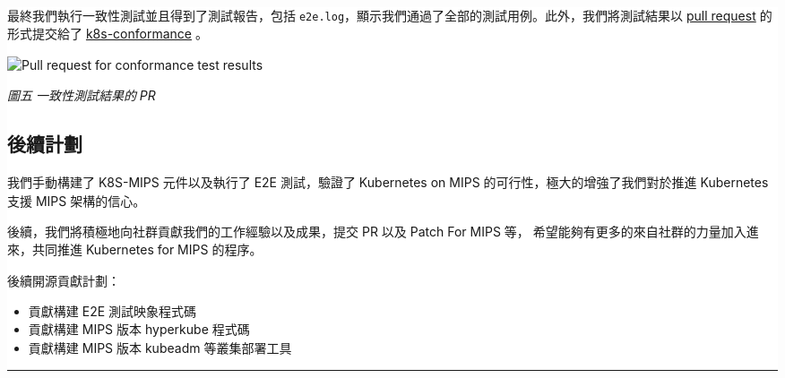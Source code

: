 
最終我們執行一致性測試並且得到了測試報告，包括 `e2e.log`，顯示我們通過了全部的測試用例。此外，我們將測試結果以 [pull request](https://github.com/cncf/k8s-conformance/pull/779) 的形式提交給了 [k8s-conformance](https://github.com/cncf/k8s-conformance) 。

![Pull request for conformance test results](/images/blog/2020-01-15-Kubernetes-on-MIPS/pull-request-for-conformance-test-results.png)


_圖五 一致性測試結果的 PR_


## 後續計劃


我們手動構建了 K8S-MIPS 元件以及執行了 E2E 測試，驗證了 Kubernetes on MIPS 的可行性，極大的增強了我們對於推進 Kubernetes 支援 MIPS 架構的信心。


後續，我們將積極地向社群貢獻我們的工作經驗以及成果，提交 PR 以及 Patch For MIPS 等， 希望能夠有更多的來自社群的力量加入進來，共同推進 Kubernetes for MIPS 的程序。


後續開源貢獻計劃：


- 貢獻構建 E2E 測試映象程式碼
- 貢獻構建 MIPS 版本 hyperkube 程式碼
- 貢獻構建 MIPS 版本 kubeadm 等叢集部署工具

---

